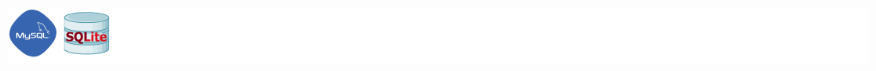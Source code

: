 <a href="https://www.mysql.com/" title="mysql"><img width="50px"  src="icons/mysql.png" /></a>
<a href="https://www.sqlite.org/index.html" title="sqlite"><img width="50px"  src="icons/sqlite.png" /></a>